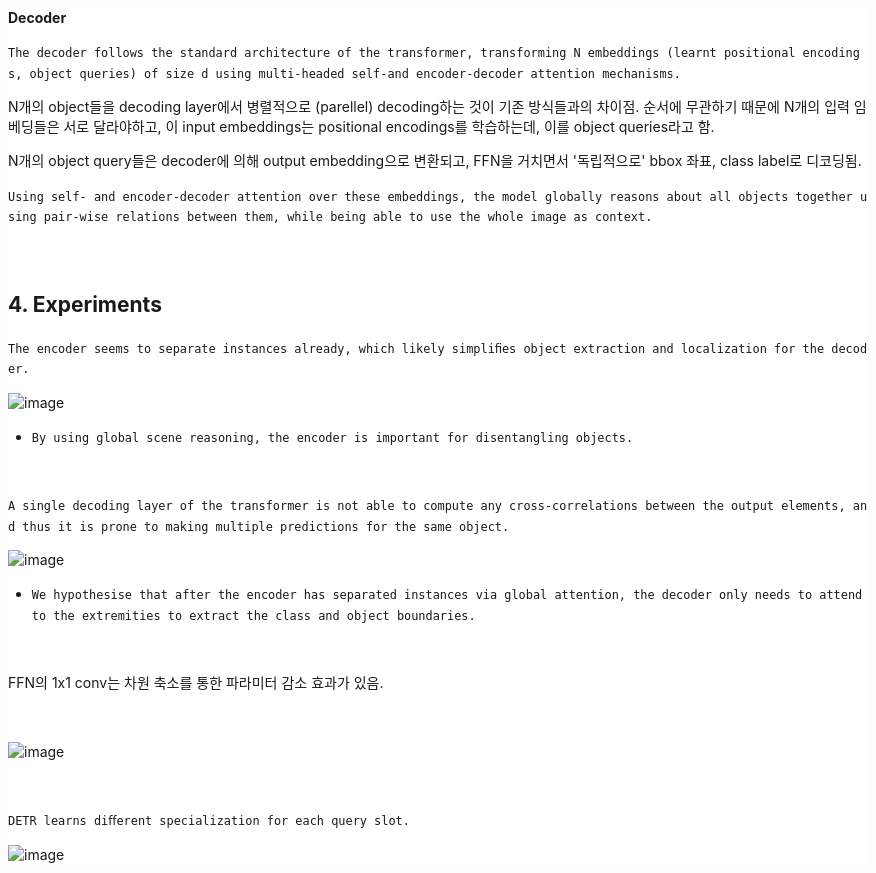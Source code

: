 **Decoder**

`The decoder follows the standard architecture of the transformer, transforming N embeddings (learnt positional encodings, object queries) of size d using multi-headed self-and encoder-decoder attention mechanisms.`

N개의 object들을 decoding layer에서 병렬적으로 (parellel) decoding하는 것이 기존 방식들과의 차이점. 순서에 무관하기 때문에  N개의 입력 임베딩들은 서로 달라야하고, 이 input embeddings는 positional encodings를 학습하는데, 이를 object queries라고 함.

N개의 object query들은 decoder에 의해 output embedding으로 변환되고, FFN을 거치면서 '독립적으로' bbox 좌표, class label로 디코딩됨.

`Using self- and encoder-decoder attention over these embeddings, the model globally reasons about all objects together using pair-wise relations between them, while being able to use the whole image as context.`

<br/>

## 4. Experiments

`The encoder seems to separate instances already, which likely simpliﬁes object extraction and localization for the decoder.`

![image](https://user-images.githubusercontent.com/44194558/157011908-6ca0a1d8-3719-431a-bd93-30e410e4e57f.png)

 - `By using global scene reasoning, the encoder is important for disentangling objects.`
  
<br/>

`A single decoding layer of the transformer is not able to compute any cross-correlations between the output elements, and thus it is prone to making multiple predictions for the same object. `

![image](https://user-images.githubusercontent.com/44194558/157013171-5463c0fd-5bae-4925-ac63-c358b29caf17.png)

 - `We hypothesise that after the encoder has separated instances via global attention, the decoder only needs to attend to the extremities to extract the class and object boundaries.`

<br/>

FFN의 1x1 conv는 차원 축소를 통한 파라미터 감소 효과가 있음.

<br/>


![image](https://user-images.githubusercontent.com/44194558/157013616-4046cddf-6d61-4ee2-9d5a-679206b65ce1.png)

<br/>

`DETR learns diﬀerent specialization for each query slot.`

![image](https://user-images.githubusercontent.com/44194558/157013855-6b147d06-e652-4b61-b32d-1d4cd1a3f337.png)








